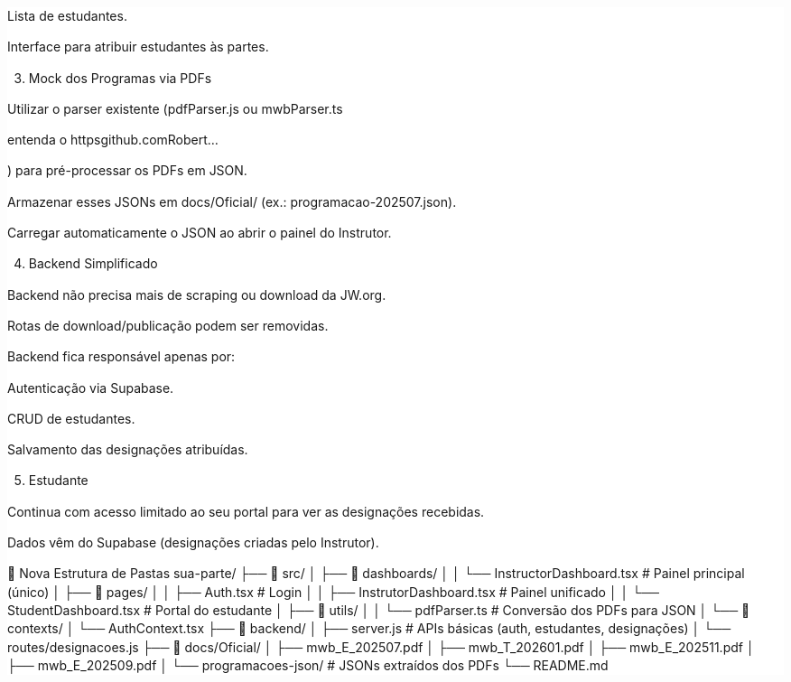 Lista de estudantes.

Interface para atribuir estudantes às partes.

3. Mock dos Programas via PDFs

Utilizar o parser existente (pdfParser.js ou mwbParser.ts

entenda o httpsgithub.comRobert…

) para pré-processar os PDFs em JSON.

Armazenar esses JSONs em docs/Oficial/ (ex.: programacao-202507.json).

Carregar automaticamente o JSON ao abrir o painel do Instrutor.

4. Backend Simplificado

Backend não precisa mais de scraping ou download da JW.org.

Rotas de download/publicação podem ser removidas.

Backend fica responsável apenas por:

Autenticação via Supabase.

CRUD de estudantes.

Salvamento das designações atribuídas.

5. Estudante

Continua com acesso limitado ao seu portal para ver as designações recebidas.

Dados vêm do Supabase (designações criadas pelo Instrutor).

📂 Nova Estrutura de Pastas
sua-parte/
├── 📁 src/
│   ├── 📁 dashboards/
│   │   └── InstructorDashboard.tsx   # Painel principal (único)
│   ├── 📁 pages/
│   │   ├── Auth.tsx                  # Login
│   │   ├── InstrutorDashboard.tsx    # Painel unificado
│   │   └── StudentDashboard.tsx      # Portal do estudante
│   ├── 📁 utils/
│   │   └── pdfParser.ts              # Conversão dos PDFs para JSON
│   └── 📁 contexts/
│       └── AuthContext.tsx
├── 📁 backend/
│   ├── server.js                     # APIs básicas (auth, estudantes, designações)
│   └── routes/designacoes.js
├── 📁 docs/Oficial/
│   ├── mwb_E_202507.pdf
│   ├── mwb_T_202601.pdf
│   ├── mwb_E_202511.pdf
│   ├── mwb_E_202509.pdf
│   └── programacoes-json/            # JSONs extraídos dos PDFs
└── README.md
